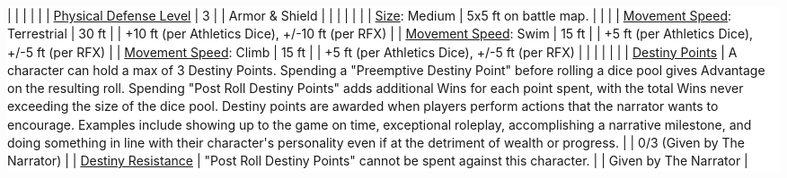 |                                                                                                                              |                                                                                                                                                                                                                                                                                                                                        |          |                                                  |
|                  [Physical Defense Level](./../../../../../CoreRules/CombatRules/Defense.md#physical-defense)                  |                                                                                                                                                                    3                                                                                                                                                                    |          |                  Armor & Shield                  |
|                                                                                                                              |                                                                                                                                                                                                                                                                                                                                        |          |                                                  |
|                            [Size](./../../../../../CoreRules/CombatRules/BattleMap.md#size): Medium                            |                                                                                                                                                          5x5 ft on battle map.                                                                                                                                                          |          |                                                  |
|                  [Movement Speed](./../../../../../CoreRules/CombatRules/BattleMap.md#combat-speed): Terrestrial                  |                                                                                                                                                                  30 ft                                                                                                                                                                  |          | +10 ft (per Athletics Dice), +/-10 ft (per RFX) |
|                     [Movement Speed](./../../../../../CoreRules/CombatRules/BattleMap.md#combat-speed): Swim                     |                                                                                                                                                                  15 ft                                                                                                                                                                  |          |  +5 ft (per Athletics Dice), +/-5 ft (per RFX)  |
|                     [Movement Speed](./../../../../../CoreRules/CombatRules/BattleMap.md#combat-speed): Climb                     |                                                                                                                                                                  15 ft                                                                                                                                                                  |          |  +5 ft (per Athletics Dice), +/-5 ft (per RFX)  |
|                                                                                                                              |                                                                                                                                                                                                                                                                                                                                        |          |                                                  |
|                           [Destiny Points](./../../../../../CoreRules/GeneralRules/DestinyPoints.md)                           | A character can hold a max of 3 Destiny Points. Spending a "Preemptive Destiny Point" before rolling a dice pool gives Advantage on the resulting roll. Spending "Post Roll Destiny Points" adds additional Wins for each point spent, with the total Wins never exceeding the size of the dice pool. Destiny points are awarded when players perform actions that the narrator wants to encourage. Examples include showing up to the game on time, exceptional roleplay, accomplishing a narrative milestone, and doing something in line with their character's personality even if at the detriment of wealth or progress. |          |               0/3 (Given by The Narrator)               |
|             [Destiny Resistance](./../../../../../CoreRules/GeneralRules/DestinyPoints.md#destiny-resistance)             |                                                                                                                                         "Post Roll Destiny Points" cannot be spent against this character.                                                                                                                                         |          |              Given by The Narrator              |